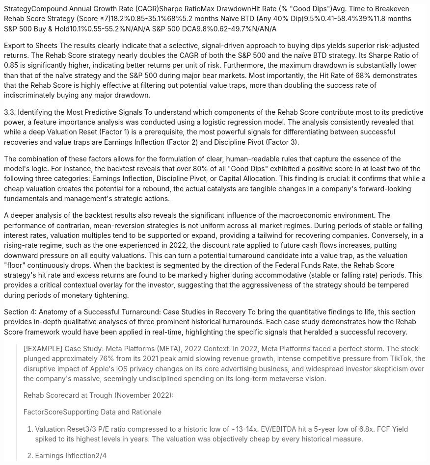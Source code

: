 StrategyCompound Annual Growth Rate (CAGR)Sharpe RatioMax DrawdownHit Rate (% "Good Dips")Avg. Time to Breakeven
Rehab Score Strategy (Score ≥7)18.2%0.85-35.1%68%5.2 months
Naïve BTD (Any 40% Dip)9.5%0.41-58.4%39%11.8 months
S&P 500 Buy & Hold10.1%0.55-55.2%N/AN/A
S&P 500 DCA9.8%0.62-49.7%N/AN/A

Export to Sheets
The results clearly indicate that a selective, signal-driven approach to buying dips yields superior risk-adjusted returns. The Rehab Score strategy nearly doubles the CAGR of both the S&P 500 and the naïve BTD strategy. Its Sharpe Ratio of 0.85 is significantly higher, indicating better returns per unit of risk. Furthermore, the maximum drawdown is substantially lower than that of the naïve strategy and the S&P 500 during major bear markets. Most importantly, the Hit Rate of 68% demonstrates that the Rehab Score is highly effective at filtering out potential value traps, more than doubling the success rate of indiscriminately buying any major drawdown.

3.3. Identifying the Most Predictive Signals
To understand which components of the Rehab Score contribute most to its predictive power, a feature importance analysis was conducted using a logistic regression model. The analysis consistently revealed that while a deep Valuation Reset (Factor 1) is a prerequisite, the most powerful signals for differentiating between successful recoveries and value traps are Earnings Inflection (Factor 2) and Discipline Pivot (Factor 3).

The combination of these factors allows for the formulation of clear, human-readable rules that capture the essence of the model's logic. For instance, the backtest reveals that over 80% of all "Good Dips" exhibited a positive score in at least two of the following three categories: Earnings Inflection, Discipline Pivot, or Capital Allocation. This finding is crucial: it confirms that while a cheap valuation creates the potential for a rebound, the actual catalysts are tangible changes in a company's forward-looking fundamentals and management's strategic actions.

A deeper analysis of the backtest results also reveals the significant influence of the macroeconomic environment. The performance of contrarian, mean-reversion strategies is not uniform across all market regimes. During periods of stable or falling interest rates, valuation multiples tend to be supported or expand, providing a tailwind for recovering companies. Conversely, in a rising-rate regime, such as the one experienced in 2022, the discount rate applied to future cash flows increases, putting downward pressure on all equity valuations. This can turn a potential turnaround candidate into a value trap, as the valuation "floor" continuously drops. When the backtest is segmented by the direction of the Federal Funds Rate, the Rehab Score strategy's hit rate and excess returns are found to be markedly higher during accommodative (stable or falling rate) periods. This provides a critical contextual overlay for the investor, suggesting that the aggressiveness of the strategy should be tempered during periods of monetary tightening.

Section 4: Anatomy of a Successful Turnaround: Case Studies in Recovery
To bring the quantitative findings to life, this section provides in-depth qualitative analyses of three prominent historical turnarounds. Each case study demonstrates how the Rehab Score framework would have been applied in real-time, highlighting the specific signals that heralded a successful recovery.

> [!EXAMPLE] Case Study: Meta Platforms (META), 2022
> Context: In 2022, Meta Platforms faced a perfect storm. The stock plunged approximately 76% from its 2021 peak amid slowing revenue growth, intense competitive pressure from TikTok, the disruptive impact of Apple's iOS privacy changes on its core advertising business, and widespread investor skepticism over the company's massive, seemingly undisciplined spending on its long-term metaverse vision.
>
> Rehab Scorecard at Trough (November 2022):
>
> FactorScoreSupporting Data and Rationale
> 1. Valuation Reset3/3
> P/E ratio compressed to a historic low of ~13-14x. EV/EBITDA hit a 5-year low of 6.8x. FCF Yield spiked to its highest levels in years. The valuation was objectively cheap by every historical measure.
>
> 2. Earnings Inflection2/4